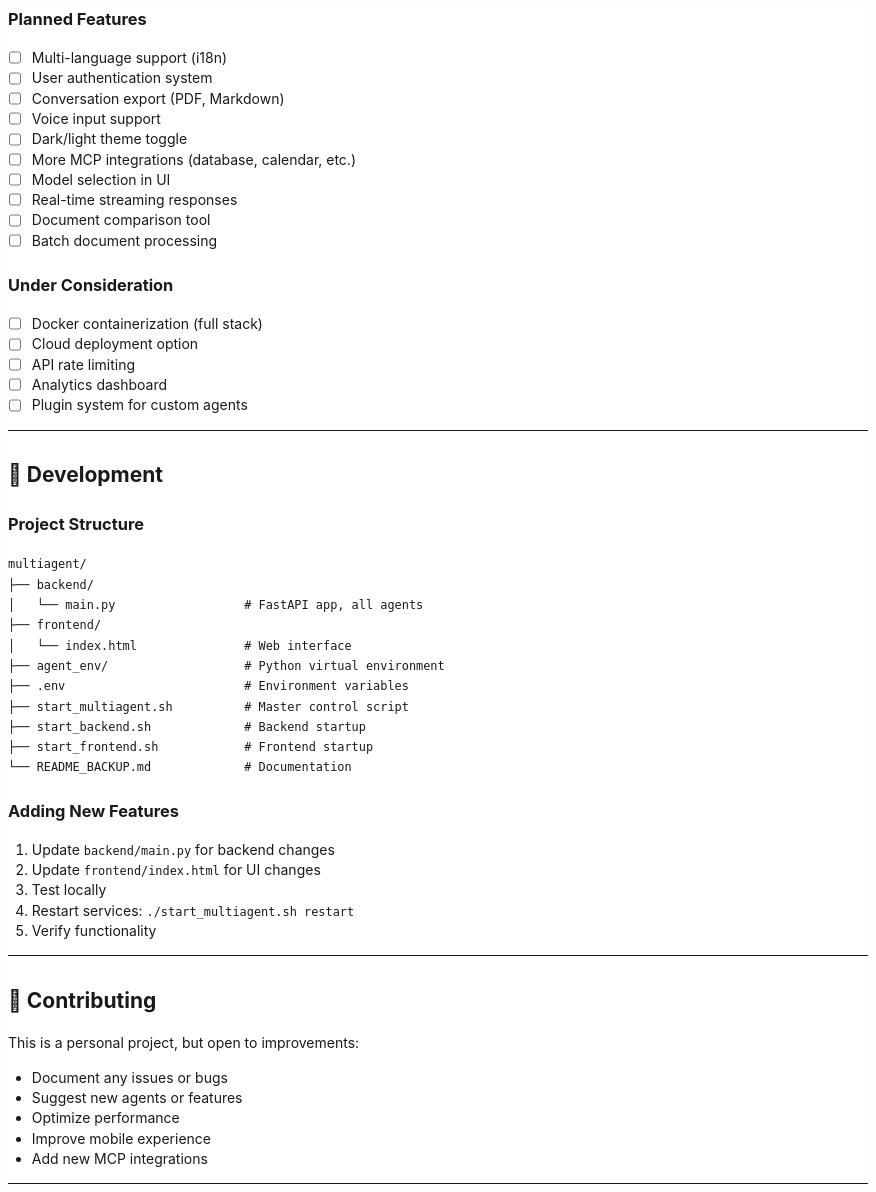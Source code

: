 ### **Planned Features**
- [ ] Multi-language support (i18n)
- [ ] User authentication system
- [ ] Conversation export (PDF, Markdown)
- [ ] Voice input support
- [ ] Dark/light theme toggle
- [ ] More MCP integrations (database, calendar, etc.)
- [ ] Model selection in UI
- [ ] Real-time streaming responses
- [ ] Document comparison tool
- [ ] Batch document processing

### **Under Consideration**
- [ ] Docker containerization (full stack)
- [ ] Cloud deployment option
- [ ] API rate limiting
- [ ] Analytics dashboard
- [ ] Plugin system for custom agents

---

## 📝 Development

### **Project Structure**
```
multiagent/
├── backend/
│   └── main.py                  # FastAPI app, all agents
├── frontend/
│   └── index.html               # Web interface
├── agent_env/                   # Python virtual environment
├── .env                         # Environment variables
├── start_multiagent.sh          # Master control script
├── start_backend.sh             # Backend startup
├── start_frontend.sh            # Frontend startup
└── README_BACKUP.md             # Documentation
```

### **Adding New Features**
1. Update `backend/main.py` for backend changes
2. Update `frontend/index.html` for UI changes
3. Test locally
4. Restart services: `./start_multiagent.sh restart`
5. Verify functionality

---

## 🤝 Contributing

This is a personal project, but open to improvements:
- Document any issues or bugs
- Suggest new agents or features
- Optimize performance
- Improve mobile experience
- Add new MCP integrations

---